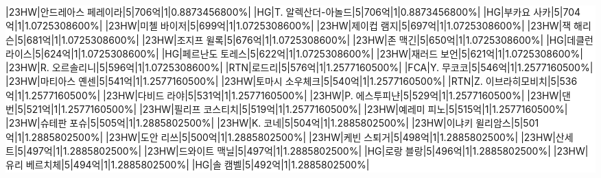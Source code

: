 |23HW|안드레아스 페레이라|5|706억|1|0.8873456800%|
|HG|T. 알렉산더-아놀드|5|706억|1|0.8873456800%|
|HG|부카요 사카|5|704억|1|1.0725308600%|
|23HW|미첼 바이저|5|699억|1|1.0725308600%|
|23HW|제이컵 램지|5|697억|1|1.0725308600%|
|23HW|잭 해리슨|5|681억|1|1.0725308600%|
|23HW|조지프 윌록|5|676억|1|1.0725308600%|
|23HW|존 맥긴|5|650억|1|1.0725308600%|
|HG|데클런 라이스|5|624억|1|1.0725308600%|
|HG|페르난도 토레스|5|622억|1|1.0725308600%|
|23HW|재러드 보언|5|621억|1|1.0725308600%|
|23HW|R. 오르솔리니|5|596억|1|1.0725308600%|
|RTN|로드리|5|576억|1|1.2577160500%|
|FCA|Y. 무코코|5|546억|1|1.2577160500%|
|23HW|마티아스 옌센|5|541억|1|1.2577160500%|
|23HW|토마시 소우체크|5|540억|1|1.2577160500%|
|RTN|Z. 이브라히모비치|5|536억|1|1.2577160500%|
|23HW|다비드 라야|5|531억|1|1.2577160500%|
|23HW|P. 에스투피냔|5|529억|1|1.2577160500%|
|23HW|댄 번|5|521억|1|1.2577160500%|
|23HW|필리프 코스티치|5|519억|1|1.2577160500%|
|23HW|예레미 피노|5|515억|1|1.2577160500%|
|23HW|슈테판 포슈|5|505억|1|1.2885802500%|
|23HW|K. 코네|5|504억|1|1.2885802500%|
|23HW|이냐키 윌리암스|5|501억|1|1.2885802500%|
|23HW|도안 리쓰|5|500억|1|1.2885802500%|
|23HW|케빈 스퇴거|5|498억|1|1.2885802500%|
|23HW|산세트|5|497억|1|1.2885802500%|
|23HW|드와이트 맥닐|5|497억|1|1.2885802500%|
|HG|로랑 블랑|5|496억|1|1.2885802500%|
|23HW|유리 베르치체|5|494억|1|1.2885802500%|
|HG|솔 캠벨|5|492억|1|1.2885802500%|
